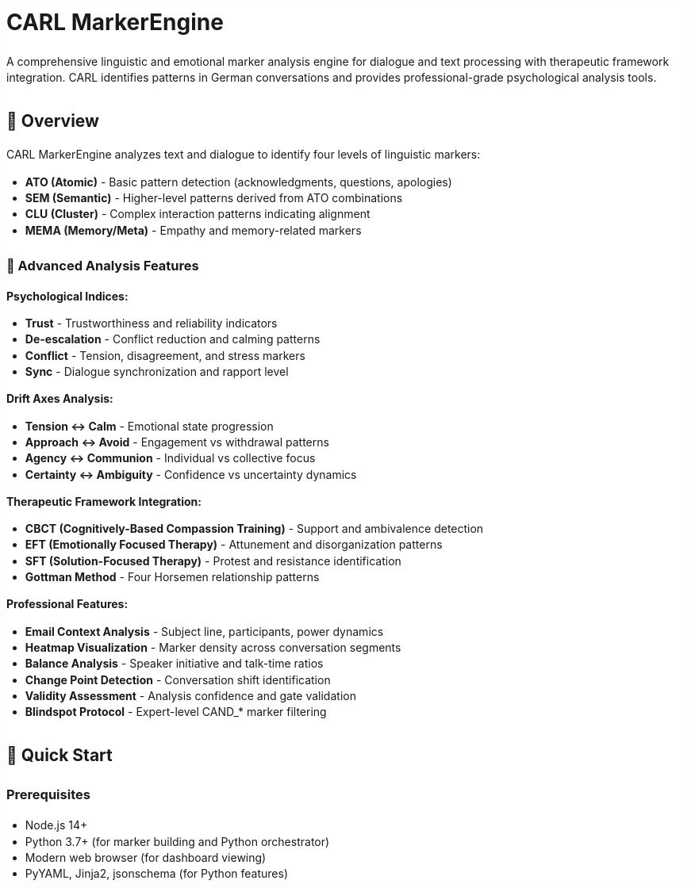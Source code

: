 # CARL MarkerEngine

A comprehensive linguistic and emotional marker analysis engine for dialogue and text processing with therapeutic framework integration. CARL identifies patterns in German conversations and provides professional-grade psychological analysis tools.

## 🎯 Overview

CARL MarkerEngine analyzes text and dialogue to identify four levels of linguistic markers:

- **ATO (Atomic)** - Basic pattern detection (acknowledgments, questions, apologies)
- **SEM (Semantic)** - Higher-level patterns derived from ATO combinations
- **CLU (Cluster)** - Complex interaction patterns indicating alignment
- **MEMA (Memory/Meta)** - Empathy and memory-related markers

### 🔬 Advanced Analysis Features

**Psychological Indices:**
- **Trust** - Trustworthiness and reliability indicators
- **De-escalation** - Conflict reduction and calming patterns  
- **Conflict** - Tension, disagreement, and stress markers
- **Sync** - Dialogue synchronization and rapport level

**Drift Axes Analysis:**
- **Tension ↔ Calm** - Emotional state progression
- **Approach ↔ Avoid** - Engagement vs withdrawal patterns
- **Agency ↔ Communion** - Individual vs collective focus
- **Certainty ↔ Ambiguity** - Confidence vs uncertainty dynamics

**Therapeutic Framework Integration:**
- **CBCT (Cognitively-Based Compassion Training)** - Support and ambivalence detection
- **EFT (Emotionally Focused Therapy)** - Attunement and disorganization patterns
- **SFT (Solution-Focused Therapy)** - Protest and resistance identification
- **Gottman Method** - Four Horsemen relationship patterns

**Professional Features:**
- **Email Context Analysis** - Subject line, participants, power dynamics
- **Heatmap Visualization** - Marker density across conversation segments
- **Balance Analysis** - Speaker initiative and talk-time ratios
- **Change Point Detection** - Conversation shift identification
- **Validity Assessment** - Analysis confidence and gate validation
- **Blindspot Protocol** - Expert-level CAND_* marker filtering

## 🚀 Quick Start

### Prerequisites

- Node.js 14+ 
- Python 3.7+ (for marker building and Python orchestrator)
- Modern web browser (for dashboard viewing)
- PyYAML, Jinja2, jsonschema (for Python features)
